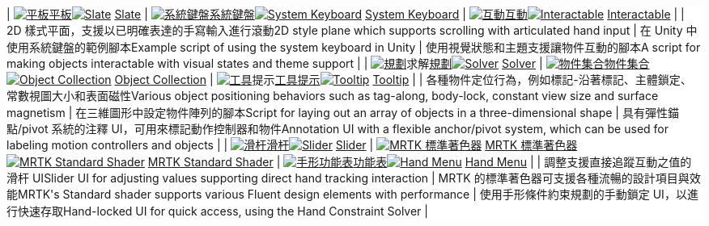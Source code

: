 |  <span data-ttu-id="3557b-171">[ ![ 平板](../Images/Slate/MRTK_Slate_Main.png)](../README_Slate.md)[平板](../README_Slate.md)</span><span class="sxs-lookup"><span data-stu-id="3557b-171">[![Slate](../Images/Slate/MRTK_Slate_Main.png)](../README_Slate.md) [Slate](../README_Slate.md)</span></span> | <span data-ttu-id="3557b-172">[ ![ 系統鍵盤](../Images/SystemKeyboard/MRTK_SystemKeyboard_Main.png)](../README_SystemKeyboard.md)[系統鍵盤](../README_SystemKeyboard.md)</span><span class="sxs-lookup"><span data-stu-id="3557b-172">[![System Keyboard](../Images/SystemKeyboard/MRTK_SystemKeyboard_Main.png)](../README_SystemKeyboard.md) [System Keyboard](../README_SystemKeyboard.md)</span></span> | <span data-ttu-id="3557b-173">[ ![ 互動](../Images/Interactable/InteractableExamples.png)](../README_Interactable.md)[互動](../README_Interactable.md)</span><span class="sxs-lookup"><span data-stu-id="3557b-173">[![Interactable](../Images/Interactable/InteractableExamples.png)](../README_Interactable.md) [Interactable](../README_Interactable.md)</span></span> |
| <span data-ttu-id="3557b-174">2D 樣式平面，支援以已明確表達的手寫輸入進行滾動</span><span class="sxs-lookup"><span data-stu-id="3557b-174">2D style plane which supports scrolling with articulated hand input</span></span> | <span data-ttu-id="3557b-175">在 Unity 中使用系統鍵盤的範例腳本</span><span class="sxs-lookup"><span data-stu-id="3557b-175">Example script of using the system keyboard in Unity</span></span>  | <span data-ttu-id="3557b-176">使用視覺狀態和主題支援讓物件互動的腳本</span><span class="sxs-lookup"><span data-stu-id="3557b-176">A script for making objects interactable with visual states and theme support</span></span> |
|  <span data-ttu-id="3557b-177">[ ![ 規劃](../Images/Solver/MRTK_Solver_Main.png)](../README_Solver.md)求解[規劃](../README_Solver.md)</span><span class="sxs-lookup"><span data-stu-id="3557b-177">[![Solver](../Images/Solver/MRTK_Solver_Main.png)](../README_Solver.md) [Solver](../README_Solver.md)</span></span> | <span data-ttu-id="3557b-178">[ ![ 物件集合](../Images/ObjectCollection/MRTK_ObjectCollection_Main.jpg)](../README_ObjectCollection.md)[物件集合](../README_ObjectCollection.md)</span><span class="sxs-lookup"><span data-stu-id="3557b-178">[![Object Collection](../Images/ObjectCollection/MRTK_ObjectCollection_Main.jpg)](../README_ObjectCollection.md) [Object Collection](../README_ObjectCollection.md)</span></span> | <span data-ttu-id="3557b-179">[ ![ 工具](../Images/Tooltip/MRTK_Tooltip_Main.png)](../README_Tooltip.md)提示[工具提示](../README_Tooltip.md)</span><span class="sxs-lookup"><span data-stu-id="3557b-179">[![Tooltip](../Images/Tooltip/MRTK_Tooltip_Main.png)](../README_Tooltip.md) [Tooltip](../README_Tooltip.md)</span></span> |
| <span data-ttu-id="3557b-180">各種物件定位行為，例如標記-沿著標記、主體鎖定、常數視圖大小和表面磁性</span><span class="sxs-lookup"><span data-stu-id="3557b-180">Various object positioning behaviors such as tag-along, body-lock, constant view size and surface magnetism</span></span> | <span data-ttu-id="3557b-181">在三維圖形中設定物件陣列的腳本</span><span class="sxs-lookup"><span data-stu-id="3557b-181">Script for laying out an array of objects in a three-dimensional shape</span></span> | <span data-ttu-id="3557b-182">具有彈性錨點/pivot 系統的注釋 UI，可用來標記動作控制器和物件</span><span class="sxs-lookup"><span data-stu-id="3557b-182">Annotation UI with a flexible anchor/pivot system, which can be used for labeling motion controllers and objects</span></span> |
|  <span data-ttu-id="3557b-183">[ ![ 滑杆](../Images/Slider/MRTK_UX_Slider_Main.jpg)](../README_Sliders.md)[滑杆](../README_Sliders.md)</span><span class="sxs-lookup"><span data-stu-id="3557b-183">[![Slider](../Images/Slider/MRTK_UX_Slider_Main.jpg)](../README_Sliders.md) [Slider](../README_Sliders.md)</span></span> | <span data-ttu-id="3557b-184">[ ![ MRTK 標準著色器](../Images/MRTKStandardShader/MRTK_StandardShader.jpg)](../README_MRTKStandardShader.md) [MRTK 標準著色器](../README_MRTKStandardShader.md)</span><span class="sxs-lookup"><span data-stu-id="3557b-184">[![MRTK Standard Shader](../Images/MRTKStandardShader/MRTK_StandardShader.jpg)](../README_MRTKStandardShader.md) [MRTK Standard Shader](../README_MRTKStandardShader.md)</span></span> | <span data-ttu-id="3557b-185">[ ![ 手形功能表](../Images/Solver/MRTK_UX_HandMenu.png)](../README_HandMenu.md)[功能表](../README_HandMenu.md)</span><span class="sxs-lookup"><span data-stu-id="3557b-185">[![Hand Menu](../Images/Solver/MRTK_UX_HandMenu.png)](../README_HandMenu.md) [Hand Menu](../README_HandMenu.md)</span></span> |
| <span data-ttu-id="3557b-186">調整支援直接追蹤互動之值的滑杆 UI</span><span class="sxs-lookup"><span data-stu-id="3557b-186">Slider UI for adjusting values supporting direct hand tracking interaction</span></span> | <span data-ttu-id="3557b-187">MRTK 的標準著色器可支援各種流暢的設計項目與效能</span><span class="sxs-lookup"><span data-stu-id="3557b-187">MRTK's Standard shader supports various Fluent design elements with performance</span></span> | <span data-ttu-id="3557b-188">使用手形條件約束規劃的手動鎖定 UI，以進行快速存取</span><span class="sxs-lookup"><span data-stu-id="3557b-188">Hand-locked UI for quick access, using the Hand Constraint Solver</span></span> |
